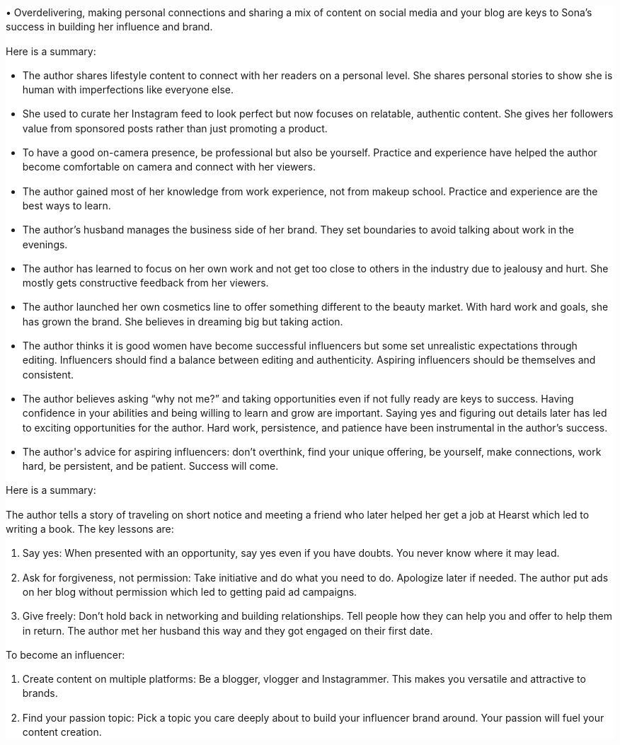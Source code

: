 • Overdelivering, making personal connections and sharing a mix of content on social media and your blog are keys to Sona’s success in building her influence and brand.

 Here is a summary:

- The author shares lifestyle content to connect with her readers on a personal level. She shares personal stories to show she is human with imperfections like everyone else. 

- She used to curate her Instagram feed to look perfect but now focuses on relatable, authentic content. She gives her followers value from sponsored posts rather than just promoting a product. 

- To have a good on-camera presence, be professional but also be yourself. Practice and experience have helped the author become comfortable on camera and connect with her viewers.

- The author gained most of her knowledge from work experience, not from makeup school. Practice and experience are the best ways to learn.

- The author’s husband manages the business side of her brand. They set boundaries to avoid talking about work in the evenings.

- The author has learned to focus on her own work and not get too close to others in the industry due to jealousy and hurt. She mostly gets constructive feedback from her viewers.

- The author launched her own cosmetics line to offer something different to the beauty market. With hard work and goals, she has grown the brand. She believes in dreaming big but taking action. 

- The author thinks it is good women have become successful influencers but some set unrealistic expectations through editing. Influencers should find a balance between editing and authenticity. Aspiring influencers should be themselves and consistent.

- The author believes asking “why not me?” and taking opportunities even if not fully ready are keys to success. Having confidence in your abilities and being willing to learn and grow are important. Saying yes and figuring out details later has led to exciting opportunities for the author. Hard work, persistence, and patience have been instrumental in the author’s success.

- The author's advice for aspiring influencers: don’t overthink, find your unique offering, be yourself, make connections, work hard, be persistent, and be patient. Success will come.

 Here is a summary:

The author tells a story of traveling on short notice and meeting a friend who later helped her get a job at Hearst which led to writing a book. The key lessons are:

1. Say yes: When presented with an opportunity, say yes even if you have doubts. You never know where it may lead. 

2. Ask for forgiveness, not permission: Take initiative and do what you need to do. Apologize later if needed. The author put ads on her blog without permission which led to getting paid ad campaigns. 

3. Give freely: Don’t hold back in networking and building relationships. Tell people how they can help you and offer to help them in return. The author met her husband this way and they got engaged on their first date.

To become an influencer:

1. Create content on multiple platforms: Be a blogger, vlogger and Instagrammer. This makes you versatile and attractive to brands. 

2. Find your passion topic: Pick a topic you care deeply about to build your influencer brand around. Your passion will fuel your content creation.
